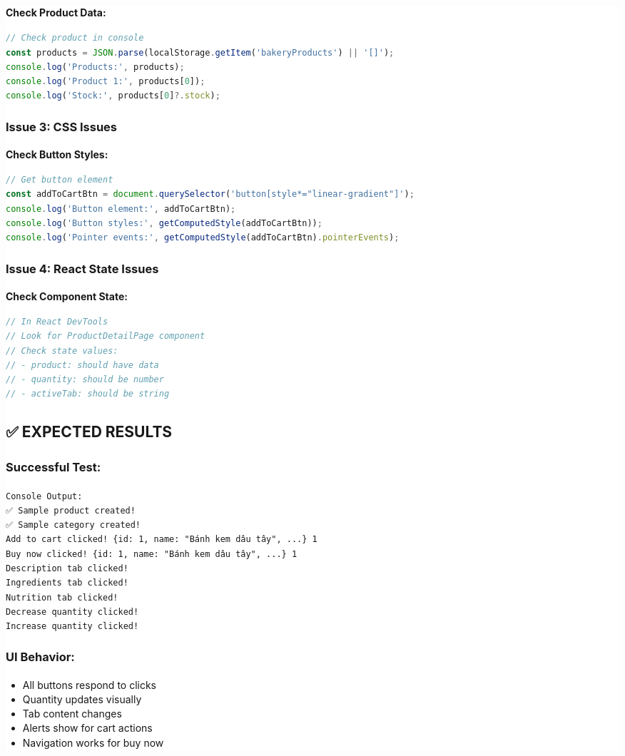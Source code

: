 **Check Product Data:**
```javascript
// Check product in console
const products = JSON.parse(localStorage.getItem('bakeryProducts') || '[]');
console.log('Products:', products);
console.log('Product 1:', products[0]);
console.log('Stock:', products[0]?.stock);
```

### **Issue 3: CSS Issues**

**Check Button Styles:**
```javascript
// Get button element
const addToCartBtn = document.querySelector('button[style*="linear-gradient"]');
console.log('Button element:', addToCartBtn);
console.log('Button styles:', getComputedStyle(addToCartBtn));
console.log('Pointer events:', getComputedStyle(addToCartBtn).pointerEvents);
```

### **Issue 4: React State Issues**

**Check Component State:**
```javascript
// In React DevTools
// Look for ProductDetailPage component
// Check state values:
// - product: should have data
// - quantity: should be number
// - activeTab: should be string
```

## ✅ EXPECTED RESULTS

### **Successful Test:**
```
Console Output:
✅ Sample product created!
✅ Sample category created!
Add to cart clicked! {id: 1, name: "Bánh kem dâu tây", ...} 1
Buy now clicked! {id: 1, name: "Bánh kem dâu tây", ...} 1
Description tab clicked!
Ingredients tab clicked!
Nutrition tab clicked!
Decrease quantity clicked!
Increase quantity clicked!
```

### **UI Behavior:**
- All buttons respond to clicks
- Quantity updates visually
- Tab content changes
- Alerts show for cart actions
- Navigation works for buy now
